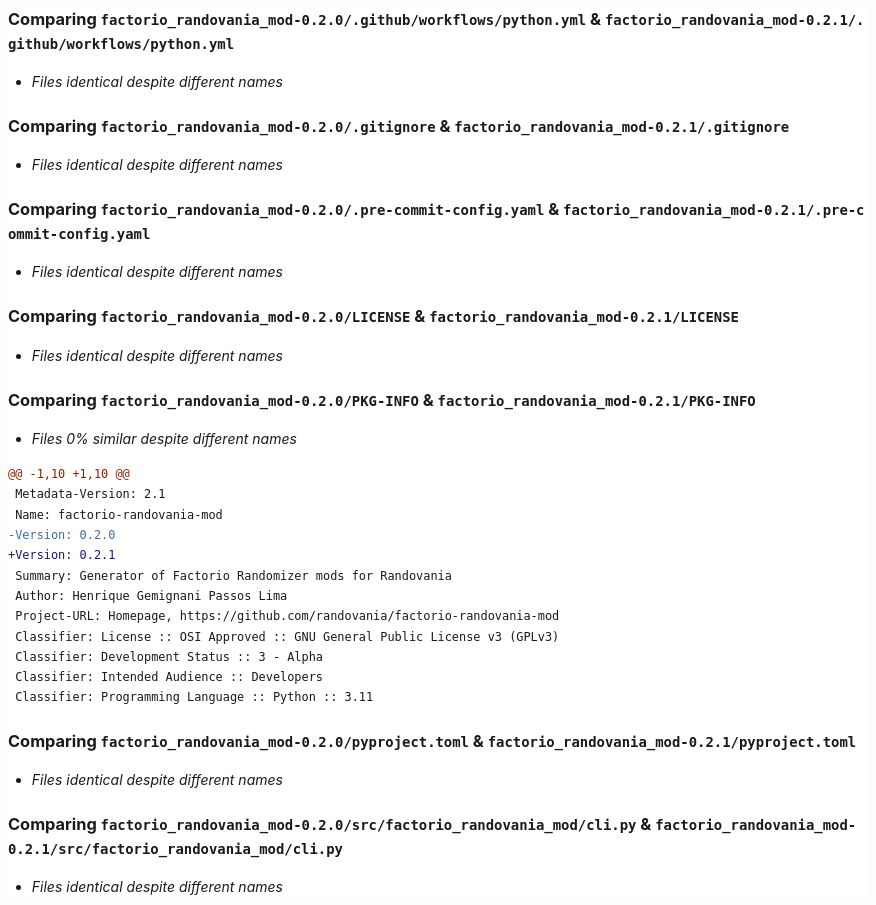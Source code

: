 ### Comparing `factorio_randovania_mod-0.2.0/.github/workflows/python.yml` & `factorio_randovania_mod-0.2.1/.github/workflows/python.yml`

 * *Files identical despite different names*

### Comparing `factorio_randovania_mod-0.2.0/.gitignore` & `factorio_randovania_mod-0.2.1/.gitignore`

 * *Files identical despite different names*

### Comparing `factorio_randovania_mod-0.2.0/.pre-commit-config.yaml` & `factorio_randovania_mod-0.2.1/.pre-commit-config.yaml`

 * *Files identical despite different names*

### Comparing `factorio_randovania_mod-0.2.0/LICENSE` & `factorio_randovania_mod-0.2.1/LICENSE`

 * *Files identical despite different names*

### Comparing `factorio_randovania_mod-0.2.0/PKG-INFO` & `factorio_randovania_mod-0.2.1/PKG-INFO`

 * *Files 0% similar despite different names*

```diff
@@ -1,10 +1,10 @@
 Metadata-Version: 2.1
 Name: factorio-randovania-mod
-Version: 0.2.0
+Version: 0.2.1
 Summary: Generator of Factorio Randomizer mods for Randovania
 Author: Henrique Gemignani Passos Lima
 Project-URL: Homepage, https://github.com/randovania/factorio-randovania-mod
 Classifier: License :: OSI Approved :: GNU General Public License v3 (GPLv3)
 Classifier: Development Status :: 3 - Alpha
 Classifier: Intended Audience :: Developers
 Classifier: Programming Language :: Python :: 3.11
```

### Comparing `factorio_randovania_mod-0.2.0/pyproject.toml` & `factorio_randovania_mod-0.2.1/pyproject.toml`

 * *Files identical despite different names*

### Comparing `factorio_randovania_mod-0.2.0/src/factorio_randovania_mod/cli.py` & `factorio_randovania_mod-0.2.1/src/factorio_randovania_mod/cli.py`

 * *Files identical despite different names*

